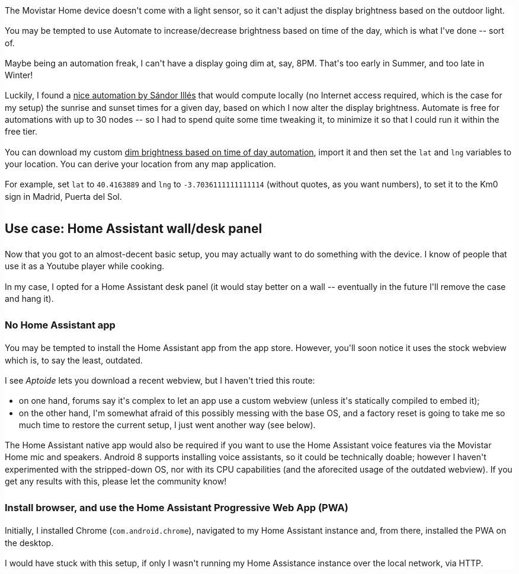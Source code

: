 The Movistar Home device doesn't come with a light sensor, so it can't adjust the display brightness based on the outdoor light.

You may be tempted to use Automate to increase/decrease brightness based on time of the day, which is what I've done -- sort of.

Maybe being an automation freak, I can't have a display going dim at, say, 8PM. That's too early in Summer, and too late in Winter!

Luckily, I found a [nice automation by Sándor Illés](https://llamalab.com/automate/community/flows/2103) that would compute locally (no Internet access required, which is the case for my setup) the sunrise and sunset times for a given day, based on which I now alter the display brightness. Automate is free for automations with up to 30 nodes -- so I had to spend quite some time tweaking it, to minimize it so that I could run it within the free tier.

You can download my custom [dim brightness based on time of day automation](../RG3205W/automate_examples/Dim%20brightness%20at%20calculated%20sunrise-sunset%20times.flo), import it and then set the `lat` and `lng` variables to your location. You can derive your location from any map application.

For example, set `lat` to `40.4163889` and `lng` to `-3.7036111111111114` (without quotes, as you want numbers), to set it to the Km0 sign in Madrid, Puerta del Sol.

## Use case: Home Assistant wall/desk panel

Now that you got to an almost-decent basic setup, you may actually want to do something with the device. I know of people that use it as a Youtube player while cooking.

In my case, I opted for a Home Assistant desk panel (it would stay better on a wall -- eventually in the future I'll remove the case and hang it).

### No Home Assistant app

You may be tempted to install the Home Assistant app from the app store. However, you'll soon notice it uses the stock webview which is, to say the least, outdated.

I see _Aptoide_ lets you download a recent webview, but I haven't tried this route:

- on one hand, forums say it's complex to let an app use a custom webview (unless it's statically compiled to embed it);
- on the other hand, I'm somewhat afraid of this possibly messing with the base OS, and a factory reset is going to take me so much time to restore the current setup, I just went another way (see below).

The Home Assistant native app would also be required if you want to use the Home Assistant voice features via the Movistar Home mic and speakers. Android 8 supports installing voice assistants, so it could be technically doable; however I haven't experimented with the stripped-down OS, nor with its CPU capabilities (and the aforecited usage of the outdated webview). If you get any results with this, please let the community know!

### Install browser, and use the Home Assistant Progressive Web App (PWA)

Initially, I installed Chrome (`com.android.chrome`), navigated to my Home Assistant instance and, from there, installed the PWA on the desktop.

I would have stuck with this setup, if only I wasn't running my Home Assistance instance over the local network, via HTTP.
